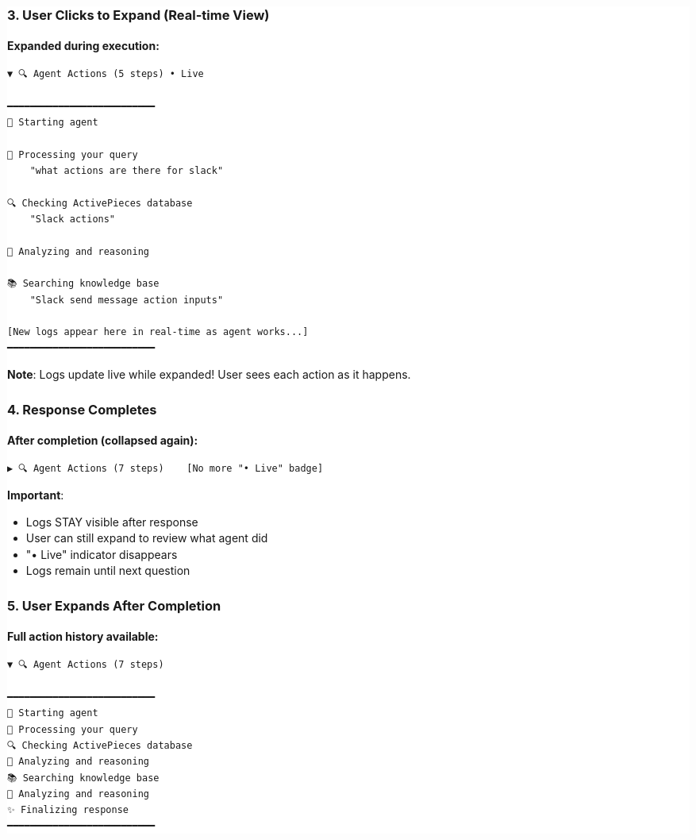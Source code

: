 ### 3. User Clicks to Expand (Real-time View)

**Expanded during execution:**
```
▼ 🔍 Agent Actions (5 steps) • Live

━━━━━━━━━━━━━━━━━━━━━━━━━━
🚀 Starting agent

🤖 Processing your query
    "what actions are there for slack"

🔍 Checking ActivePieces database
    "Slack actions"

🤔 Analyzing and reasoning

📚 Searching knowledge base
    "Slack send message action inputs"

[New logs appear here in real-time as agent works...]
━━━━━━━━━━━━━━━━━━━━━━━━━━
```

**Note**: Logs update live while expanded! User sees each action as it happens.

### 4. Response Completes

**After completion (collapsed again):**
```
▶ 🔍 Agent Actions (7 steps)    [No more "• Live" badge]
```

**Important**: 
- Logs STAY visible after response
- User can still expand to review what agent did
- "• Live" indicator disappears
- Logs remain until next question

### 5. User Expands After Completion

**Full action history available:**
```
▼ 🔍 Agent Actions (7 steps)

━━━━━━━━━━━━━━━━━━━━━━━━━━
🚀 Starting agent
🤖 Processing your query
🔍 Checking ActivePieces database
🤔 Analyzing and reasoning
📚 Searching knowledge base
🤔 Analyzing and reasoning
✨ Finalizing response
━━━━━━━━━━━━━━━━━━━━━━━━━━
```
